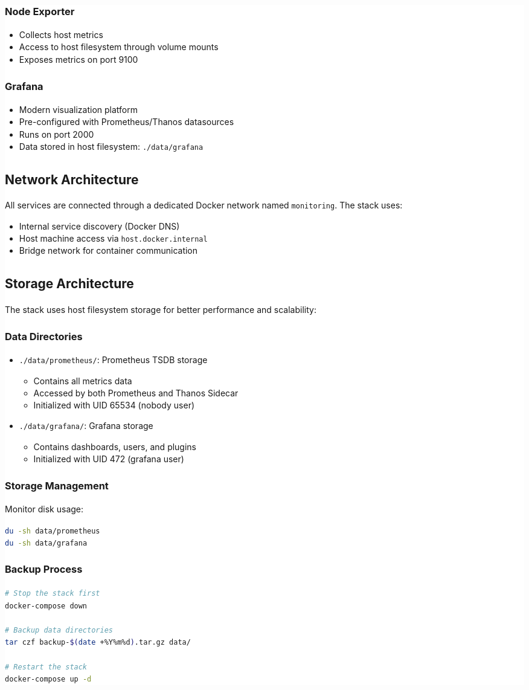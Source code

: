 ### Node Exporter
- Collects host metrics
- Access to host filesystem through volume mounts
- Exposes metrics on port 9100

### Grafana
- Modern visualization platform
- Pre-configured with Prometheus/Thanos datasources
- Runs on port 2000
- Data stored in host filesystem: `./data/grafana`

## Network Architecture

All services are connected through a dedicated Docker network named `monitoring`. The stack uses:
- Internal service discovery (Docker DNS)
- Host machine access via `host.docker.internal`
- Bridge network for container communication

## Storage Architecture

The stack uses host filesystem storage for better performance and scalability:

### Data Directories
- `./data/prometheus/`: Prometheus TSDB storage
  - Contains all metrics data
  - Accessed by both Prometheus and Thanos Sidecar
  - Initialized with UID 65534 (nobody user)

- `./data/grafana/`: Grafana storage
  - Contains dashboards, users, and plugins
  - Initialized with UID 472 (grafana user)

### Storage Management
Monitor disk usage:
```bash
du -sh data/prometheus
du -sh data/grafana
```

### Backup Process
```bash
# Stop the stack first
docker-compose down

# Backup data directories
tar czf backup-$(date +%Y%m%d).tar.gz data/

# Restart the stack
docker-compose up -d
```
